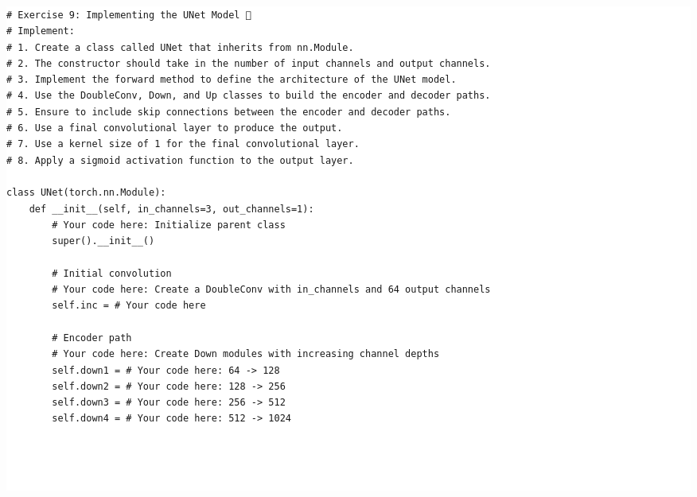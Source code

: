<pre class='code-terminal python-terminal'><code class='python'># Exercise 9: Implementing the UNet Model 🎯
# Implement:
# 1. Create a class called UNet that inherits from nn.Module.
# 2. The constructor should take in the number of input channels and output channels.
# 3. Implement the forward method to define the architecture of the UNet model.
# 4. Use the DoubleConv, Down, and Up classes to build the encoder and decoder paths.
# 5. Ensure to include skip connections between the encoder and decoder paths.
# 6. Use a final convolutional layer to produce the output.
# 7. Use a kernel size of 1 for the final convolutional layer.
# 8. Apply a sigmoid activation function to the output layer.

class UNet(torch.nn.Module):
    def __init__(self, in_channels=3, out_channels=1):
        # Your code here: Initialize parent class
        super().__init__()
        
        # Initial convolution
        # Your code here: Create a DoubleConv with in_channels and 64 output channels
        self.inc = # Your code here
        
        # Encoder path
        # Your code here: Create Down modules with increasing channel depths
        self.down1 = # Your code here: 64 -> 128
        self.down2 = # Your code here: 128 -> 256
        self.down3 = # Your code here: 256 -> 512
        self.down4 = # Your code here: 512 -> 1024
        
